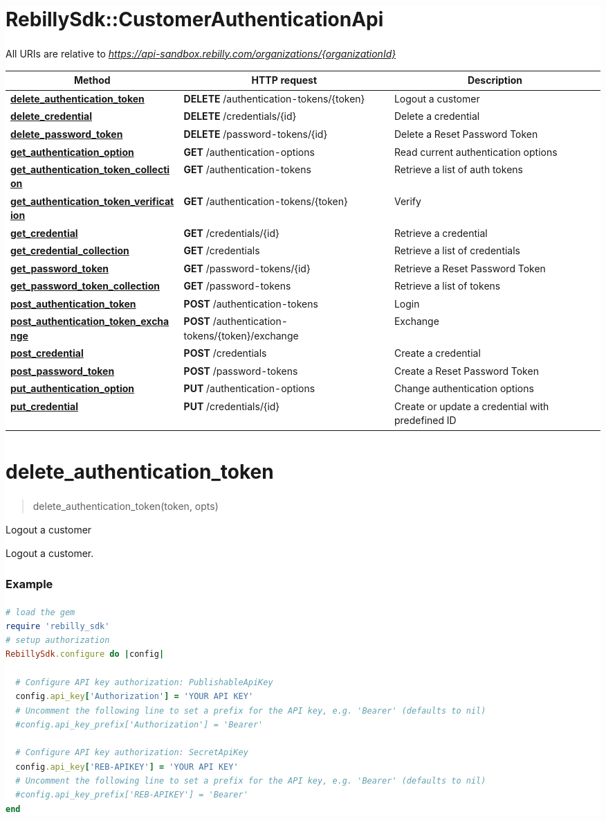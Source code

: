 # RebillySdk::CustomerAuthenticationApi

All URIs are relative to *https://api-sandbox.rebilly.com/organizations/{organizationId}*

Method | HTTP request | Description
------------- | ------------- | -------------
[**delete_authentication_token**](CustomerAuthenticationApi.md#delete_authentication_token) | **DELETE** /authentication-tokens/{token} | Logout a customer
[**delete_credential**](CustomerAuthenticationApi.md#delete_credential) | **DELETE** /credentials/{id} | Delete a credential
[**delete_password_token**](CustomerAuthenticationApi.md#delete_password_token) | **DELETE** /password-tokens/{id} | Delete a Reset Password Token
[**get_authentication_option**](CustomerAuthenticationApi.md#get_authentication_option) | **GET** /authentication-options | Read current authentication options
[**get_authentication_token_collection**](CustomerAuthenticationApi.md#get_authentication_token_collection) | **GET** /authentication-tokens | Retrieve a list of auth tokens
[**get_authentication_token_verification**](CustomerAuthenticationApi.md#get_authentication_token_verification) | **GET** /authentication-tokens/{token} | Verify
[**get_credential**](CustomerAuthenticationApi.md#get_credential) | **GET** /credentials/{id} | Retrieve a credential
[**get_credential_collection**](CustomerAuthenticationApi.md#get_credential_collection) | **GET** /credentials | Retrieve a list of credentials
[**get_password_token**](CustomerAuthenticationApi.md#get_password_token) | **GET** /password-tokens/{id} | Retrieve a Reset Password Token
[**get_password_token_collection**](CustomerAuthenticationApi.md#get_password_token_collection) | **GET** /password-tokens | Retrieve a list of tokens
[**post_authentication_token**](CustomerAuthenticationApi.md#post_authentication_token) | **POST** /authentication-tokens | Login
[**post_authentication_token_exchange**](CustomerAuthenticationApi.md#post_authentication_token_exchange) | **POST** /authentication-tokens/{token}/exchange | Exchange
[**post_credential**](CustomerAuthenticationApi.md#post_credential) | **POST** /credentials | Create a credential
[**post_password_token**](CustomerAuthenticationApi.md#post_password_token) | **POST** /password-tokens | Create a Reset Password Token
[**put_authentication_option**](CustomerAuthenticationApi.md#put_authentication_option) | **PUT** /authentication-options | Change authentication options
[**put_credential**](CustomerAuthenticationApi.md#put_credential) | **PUT** /credentials/{id} | Create or update a credential with predefined ID

# **delete_authentication_token**
> delete_authentication_token(token, opts)

Logout a customer

Logout a customer. 

### Example
```ruby
# load the gem
require 'rebilly_sdk'
# setup authorization
RebillySdk.configure do |config|

  # Configure API key authorization: PublishableApiKey
  config.api_key['Authorization'] = 'YOUR API KEY'
  # Uncomment the following line to set a prefix for the API key, e.g. 'Bearer' (defaults to nil)
  #config.api_key_prefix['Authorization'] = 'Bearer'

  # Configure API key authorization: SecretApiKey
  config.api_key['REB-APIKEY'] = 'YOUR API KEY'
  # Uncomment the following line to set a prefix for the API key, e.g. 'Bearer' (defaults to nil)
  #config.api_key_prefix['REB-APIKEY'] = 'Bearer'
end
```